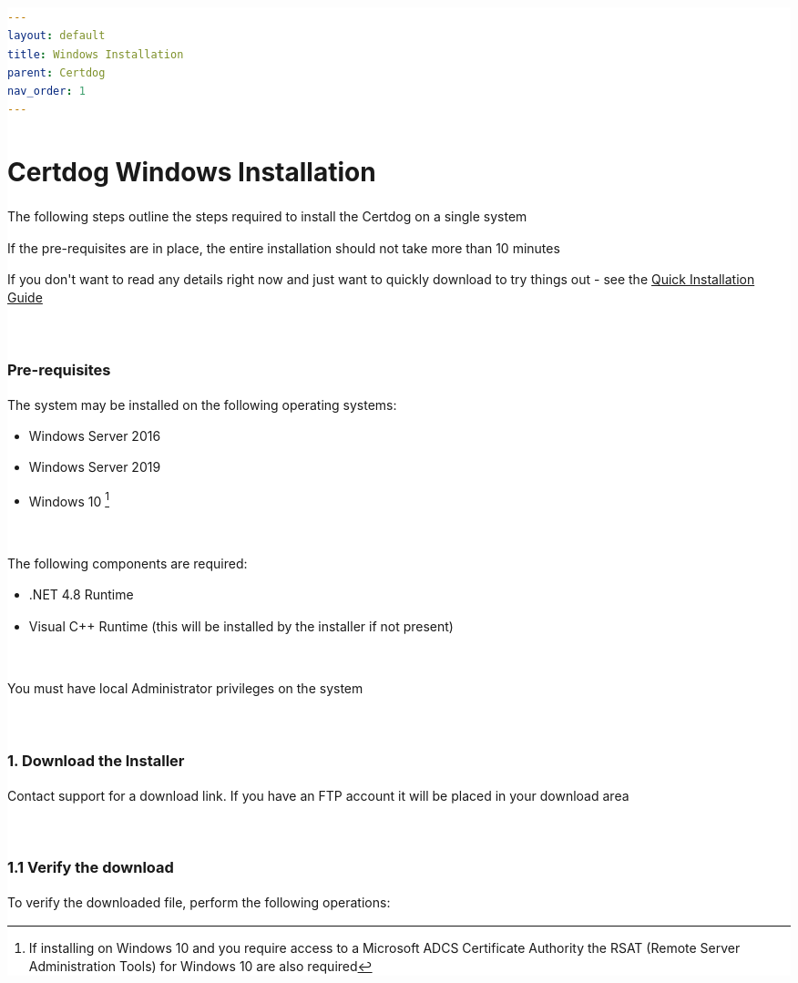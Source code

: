 ```yaml
---
layout: default
title: Windows Installation
parent: Certdog
nav_order: 1
---
```


# Certdog Windows Installation

 

The following steps outline the steps required to install the Certdog on a single system

If the pre-requisites are in place, the entire installation should not take more than 10 minutes  

If you don't want to read any details  right now and just want to quickly download to try things out - see the [Quick Installation Guide](quick_installation_guide.html)

<br>

### Pre-requisites

The system may be installed on the following operating systems:  


* Windows Server 2016

* Windows Server 2019

* Windows 10 [^1]

<br>

The following components are required:

* .NET 4.8 Runtime

* Visual C++ Runtime (this will be installed by the installer if not present)

<br>

You must have local Administrator privileges on the system

<br>


### 1.  Download the Installer

Contact support for a download link. If you have an FTP account it will be placed in your download area  

<br>

### 1.1 Verify the download

To verify the downloaded file, perform the following operations:


[^1]: If installing on Windows 10 and you require access to a Microsoft ADCS Certificate Authority the RSAT (Remote Server Administration Tools) for Windows 10 are also required  